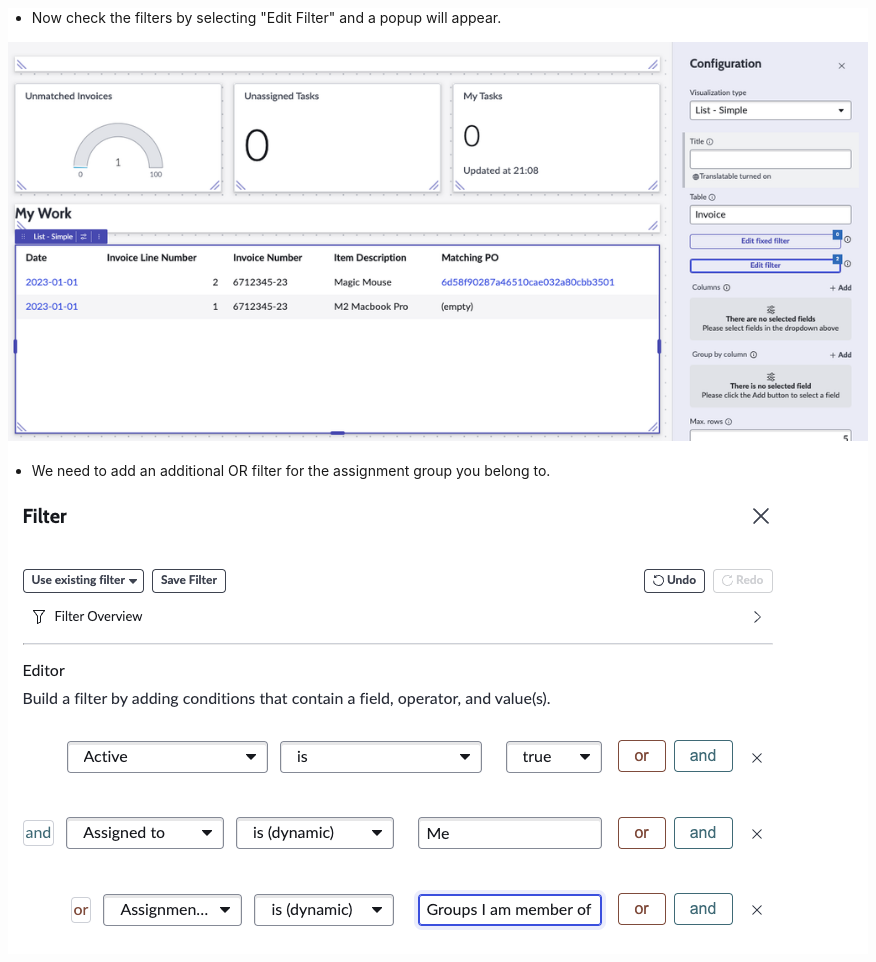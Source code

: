 -   Now check the filters by selecting "Edit Filter" and a popup will
    appear.

![](./media/media/image85.png)

-   We need to add an additional OR filter for the assignment group you
    belong to.

![](./media/media/image86.png)

